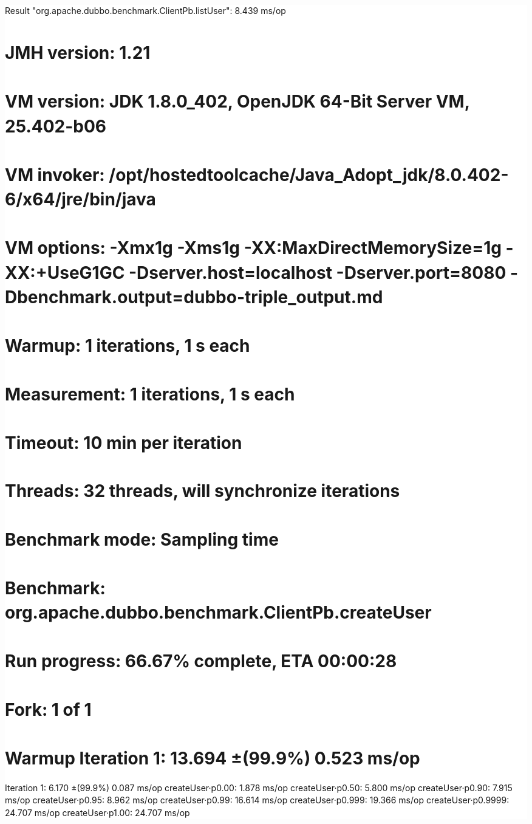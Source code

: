
Result "org.apache.dubbo.benchmark.ClientPb.listUser":
  8.439 ms/op


# JMH version: 1.21
# VM version: JDK 1.8.0_402, OpenJDK 64-Bit Server VM, 25.402-b06
# VM invoker: /opt/hostedtoolcache/Java_Adopt_jdk/8.0.402-6/x64/jre/bin/java
# VM options: -Xmx1g -Xms1g -XX:MaxDirectMemorySize=1g -XX:+UseG1GC -Dserver.host=localhost -Dserver.port=8080 -Dbenchmark.output=dubbo-triple_output.md
# Warmup: 1 iterations, 1 s each
# Measurement: 1 iterations, 1 s each
# Timeout: 10 min per iteration
# Threads: 32 threads, will synchronize iterations
# Benchmark mode: Sampling time
# Benchmark: org.apache.dubbo.benchmark.ClientPb.createUser

# Run progress: 66.67% complete, ETA 00:00:28
# Fork: 1 of 1
# Warmup Iteration   1: 13.694 ±(99.9%) 0.523 ms/op
Iteration   1: 6.170 ±(99.9%) 0.087 ms/op
                 createUser·p0.00:   1.878 ms/op
                 createUser·p0.50:   5.800 ms/op
                 createUser·p0.90:   7.915 ms/op
                 createUser·p0.95:   8.962 ms/op
                 createUser·p0.99:   16.614 ms/op
                 createUser·p0.999:  19.366 ms/op
                 createUser·p0.9999: 24.707 ms/op
                 createUser·p1.00:   24.707 ms/op

